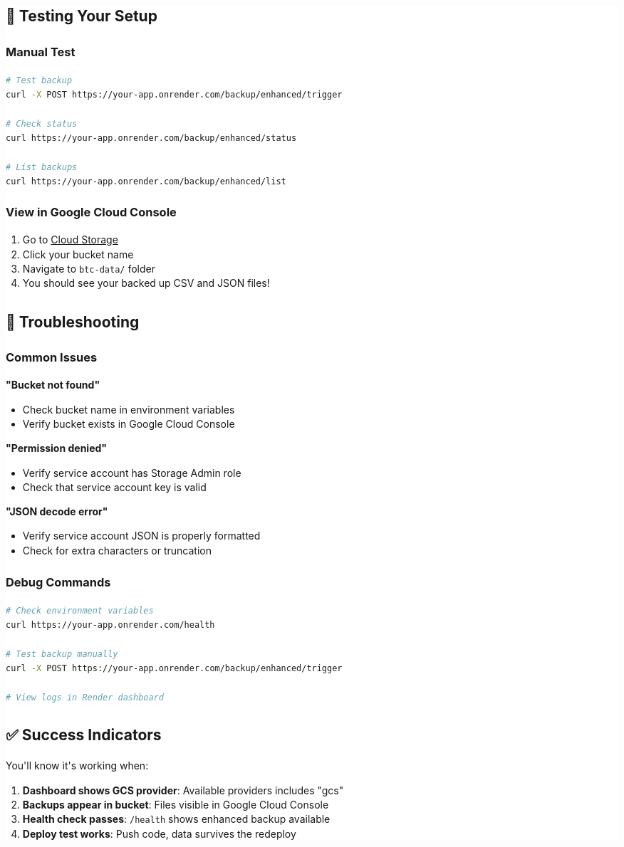 ## 🧪 Testing Your Setup

### Manual Test
```bash
# Test backup
curl -X POST https://your-app.onrender.com/backup/enhanced/trigger

# Check status
curl https://your-app.onrender.com/backup/enhanced/status

# List backups
curl https://your-app.onrender.com/backup/enhanced/list
```

### View in Google Cloud Console
1. Go to [Cloud Storage](https://console.cloud.google.com/storage)
2. Click your bucket name
3. Navigate to `btc-data/` folder
4. You should see your backed up CSV and JSON files!

## 🚨 Troubleshooting

### Common Issues

**"Bucket not found"**
- Check bucket name in environment variables
- Verify bucket exists in Google Cloud Console

**"Permission denied"**
- Verify service account has Storage Admin role
- Check that service account key is valid

**"JSON decode error"**
- Verify service account JSON is properly formatted
- Check for extra characters or truncation

### Debug Commands
```bash
# Check environment variables
curl https://your-app.onrender.com/health

# Test backup manually
curl -X POST https://your-app.onrender.com/backup/enhanced/trigger

# View logs in Render dashboard
```

## ✅ Success Indicators

You'll know it's working when:
1. **Dashboard shows GCS provider**: Available providers includes "gcs"
2. **Backups appear in bucket**: Files visible in Google Cloud Console
3. **Health check passes**: `/health` shows enhanced backup available
4. **Deploy test works**: Push code, data survives the redeploy

